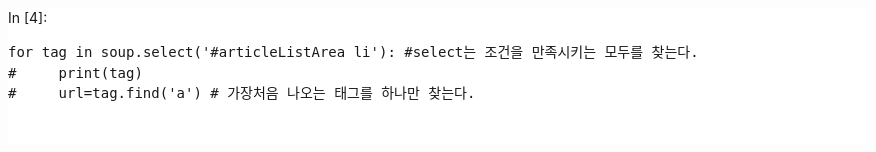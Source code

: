 </div>

</div>
</div>

</div>
<div class="cell border-box-sizing code_cell rendered">
<div class="input">
<div class="prompt input_prompt">In&nbsp;[4]:</div>
<div class="inner_cell">
    <div class="input_area">
<div class=" highlight hl-ipython3"><pre><span></span><span class="k">for</span> <span class="n">tag</span> <span class="ow">in</span> <span class="n">soup</span><span class="o">.</span><span class="n">select</span><span class="p">(</span><span class="s1">&#39;#articleListArea li&#39;</span><span class="p">):</span> <span class="c1">#select는 조건을 만족시키는 모두를 찾는다.</span>
<span class="c1">#     print(tag)</span>
<span class="c1">#     url=tag.find(&#39;a&#39;) # 가장처음 나오는 태그를 하나만 찾는다.</span>
